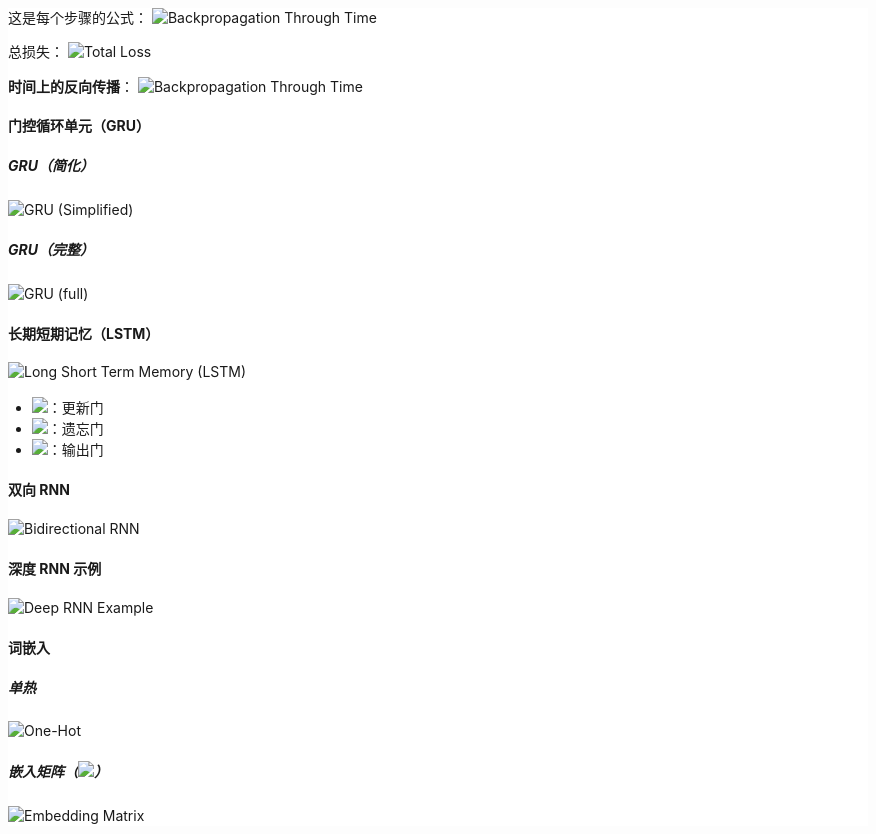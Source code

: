 这是每个步骤的公式：
![Backpropagation Through Time](img/01d33cfe02dc62c522ca8cfb515467df.jpg)

总损失：
![Total Loss](img/f3425400cc0e3bd1839fec53cea6436e.jpg)

**时间上的反向传播**：
![Backpropagation Through Time](img/d3ebbde1886376d977f009def80625c8.jpg)



#### 门控循环单元（GRU）

##### GRU（简化）

![GRU (Simplified)](img/bcb131ad91c496b7147e85a21c294fa6.jpg)

##### GRU（完整）

![GRU (full)](img/97c8520cbe98af43e3be0bed2d8003b0.jpg)


#### 长期短期记忆（LSTM）

![Long Short Term Memory (LSTM)](img/ead75971212805a0653d11df649f758a.jpg)

*   ![](img/tex-7b774effe4a349c6dd82ad4f4f21d34c.gif)：更新门
*   ![](img/tex-8fa14cdd754f91cc6554c9e71929cce7.gif)：遗忘门
*   ![](img/tex-d95679752134a2d9eb61dbd7b91c4bcc.gif)：输出门



#### 双向 RNN

![Bidirectional RNN](img/87f63e49e9588e4bcbd756179032b62c.jpg)


#### 深度 RNN 示例

![Deep RNN Example](img/52a42c849ea53355b8b51ef2a3621bf5.jpg)


#### 词嵌入

##### 单热

![One-Hot](img/27e5d6001909d4a52c1f48f721f81ae5.jpg)


##### 嵌入矩阵（![](img/tex-3a3ea00cfc35332cedf6e5e9a32e94da.gif)）

![Embedding Matrix](img/64e67905c59092b90ba6db2a8a4f6e41.jpg)
